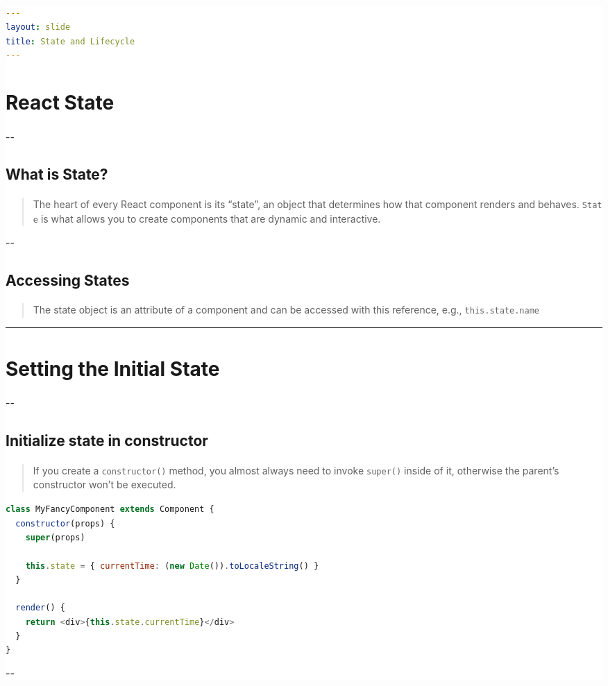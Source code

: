 ```yaml
---
layout: slide
title: State and Lifecycle
---
```


# React State

--

## What is State?

> The heart of every React component is its “state”, an object that determines how that component renders and behaves.
> `State` is what allows you to create components that are dynamic and interactive.

--

## Accessing States

> The state object is an attribute of a component and can be accessed with this reference, e.g., `this.state.name`

---

# Setting the Initial State

--

## Initialize state in constructor

> If you create a `constructor()` method, you almost always need to invoke `super()` inside of it, otherwise the parent’s constructor won’t be executed.

```js
class MyFancyComponent extends Component {
  constructor(props) {
    super(props)

    this.state = { currentTime: (new Date()).toLocaleString() }
  }

  render() {
    return <div>{this.state.currentTime}</div>
  }
}
```

--
